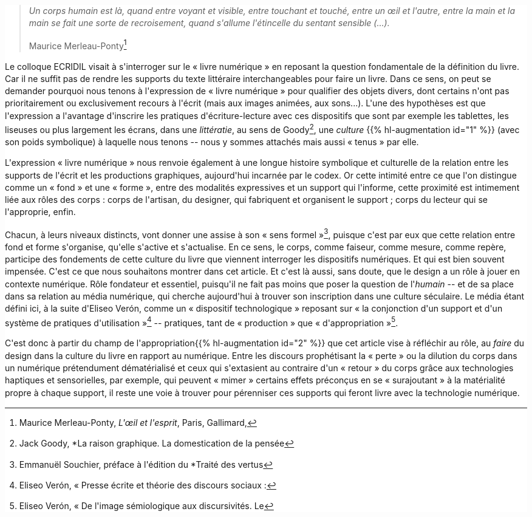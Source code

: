 
> *Un corps humain est là, quand entre voyant et visible, entre touchant
> et touché, entre un œil et l'autre, entre la main et la main se fait
> une sorte de recroisement, quand s'allume l'étincelle du sentant
> sensible (\...).*
>
> Maurice Merleau-Ponty[^1]

Le colloque ECRIDIL visait à s'interroger sur le « livre numérique » en
reposant la question fondamentale de la définition du livre. Car il ne
suffit pas de rendre les supports du texte littéraire interchangeables
pour faire un livre. Dans ce sens, on peut se demander pourquoi nous
tenons à l'expression de « livre numérique » pour qualifier des objets
divers, dont certains n'ont pas prioritairement ou exclusivement recours
à l'écrit (mais aux images animées, aux sons\...). L'une des hypothèses
est que l'expression a l'avantage d'inscrire les pratiques
d'écriture-lecture avec ces dispositifs que sont par exemple les
tablettes, les liseuses ou plus largement les écrans, dans une
*littératie*, au sens de Goody[^2], une *culture* 
{{% hl-augmentation id="1" %}} (avec son poids
symbolique) à laquelle nous tenons -- nous y sommes attachés mais aussi
« tenus » par elle.

L'expression « livre numérique » nous renvoie également à une longue
histoire symbolique et culturelle de la relation entre les supports de
l'écrit et les productions graphiques, aujourd'hui incarnée par le
codex. Or cette intimité entre ce que l'on distingue comme un « fond »
et une « forme », entre des modalités expressives et un support qui
l'informe, cette proximité est intimement liée aux rôles des corps :
corps de l'artisan, du designer, qui fabriquent et organisent le
support ; corps du lecteur qui se l'approprie, enfin.

Chacun, à leurs niveaux distincts, vont donner une assise à son « sens
formel »[^3], puisque c'est par eux que cette relation entre fond et
forme s'organise, qu'elle s'active et s'actualise. En ce sens, le corps,
comme faiseur, comme mesure, comme repère, participe des fondements de
cette culture du livre que viennent interroger les dispositifs
numériques. Et qui est bien souvent impensée. C'est ce que nous
souhaitons montrer dans cet article. Et c'est là aussi, sans doute, que
le design a un rôle à jouer en contexte numérique. Rôle fondateur et
essentiel, puisqu'il ne fait pas moins que poser la question de
l'*humain* -- et de sa place dans sa relation au média numérique, qui
cherche aujourd'hui à trouver son inscription dans une culture
séculaire. Le média étant défini ici, à la suite d'Eliseo Verón, comme
un « dispositif technologique » reposant sur « la conjonction d'un
support et d'un système de pratiques d'utilisation »[^4] -- pratiques,
tant de « production » que « d'appropriation »[^5].

C'est donc à partir du champ de l'appropriation{{% hl-augmentation id="2" %}} que cet article vise à
réfléchir au rôle, au *faire* du design dans la culture du livre en
rapport au numérique. Entre les discours prophétisant la « perte » ou la
dilution du corps dans un numérique prétendument dématérialisé et ceux
qui s'extasient au contraire d'un « retour » du corps grâce aux
technologies haptiques et sensorielles, par exemple, qui peuvent
« mimer » certains effets préconçus en se « surajoutant » à la
matérialité propre à chaque support, il reste une voie à trouver pour
pérenniser ces supports qui feront livre avec la technologie numérique.


[^1]: Maurice Merleau-Ponty, *L'œil et l'esprit*, Paris, Gallimard,
[^2]: Jack Goody, *La raison graphique. La domestication de la pensée
[^3]: Emmanuël Souchier, préface à l'édition du *Traité des vertus
[^4]: Eliseo Verón, « Presse écrite et théorie des discours sociaux :
[^5]: Eliseo Verón, « De l'image sémiologique aux discursivités. Le
[^6]: C'est toute la question de l'affordance. Pour exemple : la
[^7]: Yves Jeanneret, *Penser la trivialité. Tome 1. La vie triviale des
[^8]: Voir notamment Pascal Robert (dir.), *Bande dessinée et
[^9]: Emmanuël Souchier, préface au *Traité...*, *op. cit*.
[^10]: Pascal Robert, *La Bande Dessinée, une intelligence subversive*,
[^11]: *Ibid*., p. 235. Nous soulignons.
[^12]: Mais elle peut s'en affranchir parce qu'elle prend appui sur la
[^13]: Annette Béguin-Verbrugge, *Images en texte, images du texte.
[^14]: En étant par exemple pratiquement immobile, comme c'est
[^15]: Ce qui nous oriente vers la nécessité d'une sémiotique verónienne
[^16]: Umberto Eco, *Lector in fabula*. *Le rôle du lecteur ou la
[^17]: Michel De Certeau, *L'Invention du quotidien I. Arts de faire*,
[^18]: Par des moines du prieuré de Sheen, fondé par Henri V en 1414.
[^19]: Sur le livre dévoré, voir Gérard Haddad, *Manger le livre. Rites
[^20]: Pour une analyse plus approfondie, voir Elsa Tadier, « Les
[^21]: Voir Nancy Thebaut, « Bleeding pages, bleeding bodies : a
[^22]: Georges Didi-Huberman, *Ce que nous voyons, ce qui nous regarde*,
[^23]: Emmanuël Souchier, « La mémoire de l'oubli. Éloge de
[^24]: Arthur Lochmann, *La vie solide. La charpente comme éthique du
[^25]: Jorge Luis Borges, « Essai d'autobiographie », *Livre de préfaces
[^26]: Tim Ingold, *Faire. Anthropologie, archéologie, art et
[^27]: *Ibid*., p. 19.
[^28]: *Ibid*., p. 20.
[^29]: Arthur Lochmann, *La vie solide. La charpente comme éthique du
[^30]: Roland Barthes, \"Au Séminaire\", in *Œuvres complètes*, tome 4,
[^31]: Michael Polanyi, *The tacite dimension*, Londres, Routledge,
[^32]: Claire Bélisle, « Du papier à l'écran : lire se transforme »,
[^33]: Jean Davallon, *Le don du patrimoine. Une approche
[^34]: Emmanuël Souchier, « L'écrit d'écran, pratiques d'écriture &
[^35]: À ce sujet, voir le cinquième chapitre de notre thèse, *op. cit*.
[^36]: Tim Ingold, *op. cit*., p. 77.
[^37]: Stéphane Vial, *L'être et l'écran*, Paris, PUF, 2013, p. 24.
[^38]: Eva Lévine et Patricia Toboul (dir.), *Le corps*, Flammarion,
[^39]: Fabienne Martin-Juchat, « Quel corps pour les sciences de